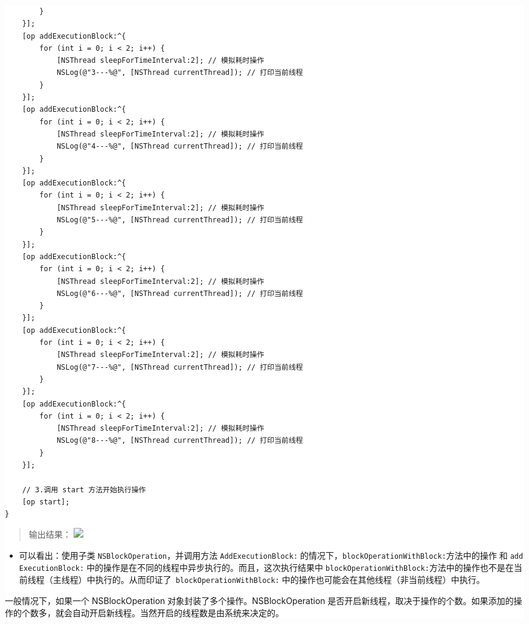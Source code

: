 ```obj
        }
    }];
    [op addExecutionBlock:^{
        for (int i = 0; i < 2; i++) {
            [NSThread sleepForTimeInterval:2]; // 模拟耗时操作
            NSLog(@"3---%@", [NSThread currentThread]); // 打印当前线程
        }
    }];
    [op addExecutionBlock:^{
        for (int i = 0; i < 2; i++) {
            [NSThread sleepForTimeInterval:2]; // 模拟耗时操作
            NSLog(@"4---%@", [NSThread currentThread]); // 打印当前线程
        }
    }];
    [op addExecutionBlock:^{
        for (int i = 0; i < 2; i++) {
            [NSThread sleepForTimeInterval:2]; // 模拟耗时操作
            NSLog(@"5---%@", [NSThread currentThread]); // 打印当前线程
        }
    }];
    [op addExecutionBlock:^{
        for (int i = 0; i < 2; i++) {
            [NSThread sleepForTimeInterval:2]; // 模拟耗时操作
            NSLog(@"6---%@", [NSThread currentThread]); // 打印当前线程
        }
    }];
    [op addExecutionBlock:^{
        for (int i = 0; i < 2; i++) {
            [NSThread sleepForTimeInterval:2]; // 模拟耗时操作
            NSLog(@"7---%@", [NSThread currentThread]); // 打印当前线程
        }
    }];
    [op addExecutionBlock:^{
        for (int i = 0; i < 2; i++) {
            [NSThread sleepForTimeInterval:2]; // 模拟耗时操作
            NSLog(@"8---%@", [NSThread currentThread]); // 打印当前线程
        }
    }];

    // 3.调用 start 方法开始执行操作
    [op start];
}
```

> 输出结果：
> ![](http://qncdn.bujige.net/images/iOS-Complete-learning-NSOperation-005.png)

- 可以看出：使用子类 `NSBlockOperation`，并调用方法 `AddExecutionBlock:` 的情况下，`blockOperationWithBlock:`方法中的操作 和 `addExecutionBlock:` 中的操作是在不同的线程中异步执行的。而且，这次执行结果中 `blockOperationWithBlock:`方法中的操作也不是在当前线程（主线程）中执行的。从而印证了` blockOperationWithBlock:` 中的操作也可能会在其他线程（非当前线程）中执行。

一般情况下，如果一个 NSBlockOperation 对象封装了多个操作。NSBlockOperation 是否开启新线程，取决于操作的个数。如果添加的操作的个数多，就会自动开启新线程。当然开启的线程数是由系统来决定的。
